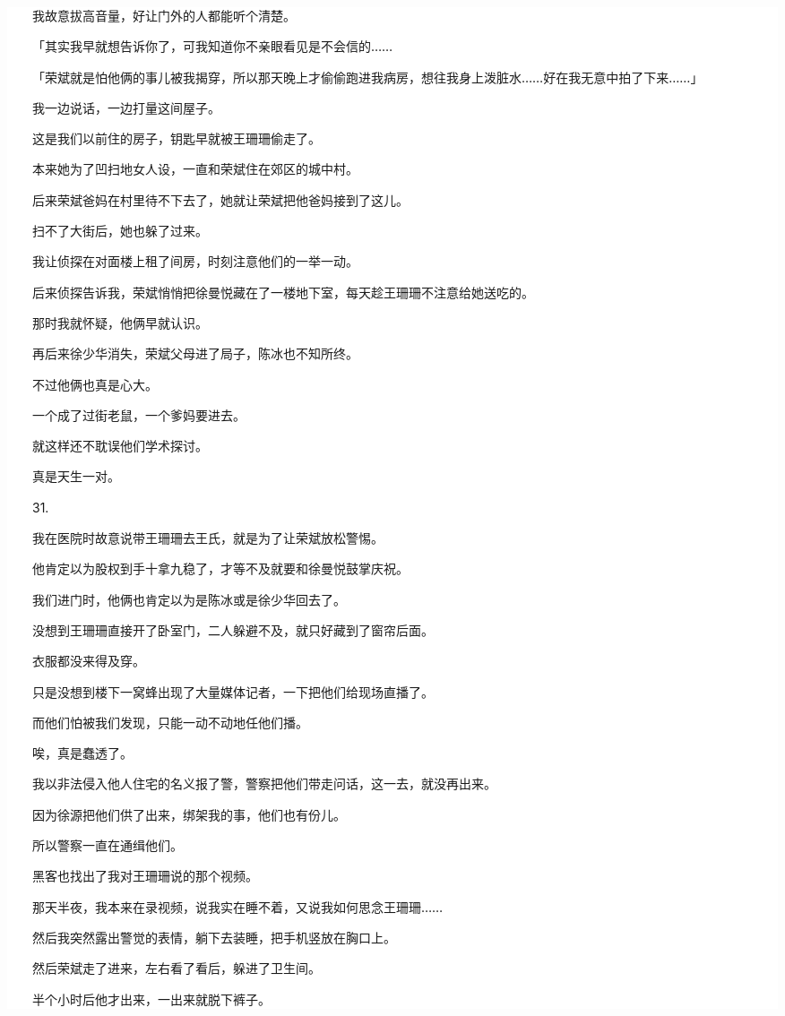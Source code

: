 &emsp;&emsp;我故意拔高音量，好让门外的人都能听个清楚。  
  
&emsp;&emsp;「其实我早就想告诉你了，可我知道你不亲眼看见是不会信的……  
  
&emsp;&emsp;「荣斌就是怕他俩的事儿被我揭穿，所以那天晚上才偷偷跑进我病房，想往我身上泼脏水……好在我无意中拍了下来……」  
  
&emsp;&emsp;我一边说话，一边打量这间屋子。  
  
&emsp;&emsp;这是我们以前住的房子，钥匙早就被王珊珊偷走了。  
  
&emsp;&emsp;本来她为了凹扫地女人设，一直和荣斌住在郊区的城中村。  
  
&emsp;&emsp;后来荣斌爸妈在村里待不下去了，她就让荣斌把他爸妈接到了这儿。  
  
&emsp;&emsp;扫不了大街后，她也躲了过来。  
  
&emsp;&emsp;我让侦探在对面楼上租了间房，时刻注意他们的一举一动。  
  
&emsp;&emsp;后来侦探告诉我，荣斌悄悄把徐曼悦藏在了一楼地下室，每天趁王珊珊不注意给她送吃的。  
  
&emsp;&emsp;那时我就怀疑，他俩早就认识。  
  
&emsp;&emsp;再后来徐少华消失，荣斌父母进了局子，陈冰也不知所终。  
  
&emsp;&emsp;不过他俩也真是心大。  
  
&emsp;&emsp;一个成了过街老鼠，一个爹妈要进去。  
  
&emsp;&emsp;就这样还不耽误他们学术探讨。  
  
&emsp;&emsp;真是天生一对。  
  
&emsp;&emsp;31.  
  
&emsp;&emsp;我在医院时故意说带王珊珊去王氏，就是为了让荣斌放松警惕。  
  
&emsp;&emsp;他肯定以为股权到手十拿九稳了，才等不及就要和徐曼悦鼓掌庆祝。  
  
&emsp;&emsp;我们进门时，他俩也肯定以为是陈冰或是徐少华回去了。  
  
&emsp;&emsp;没想到王珊珊直接开了卧室门，二人躲避不及，就只好藏到了窗帘后面。  
  
&emsp;&emsp;衣服都没来得及穿。  
  
&emsp;&emsp;只是没想到楼下一窝蜂出现了大量媒体记者，一下把他们给现场直播了。  
  
&emsp;&emsp;而他们怕被我们发现，只能一动不动地任他们播。  
  
&emsp;&emsp;唉，真是蠢透了。  
  
&emsp;&emsp;我以非法侵入他人住宅的名义报了警，警察把他们带走问话，这一去，就没再出来。  
  
&emsp;&emsp;因为徐源把他们供了出来，绑架我的事，他们也有份儿。  
  
&emsp;&emsp;所以警察一直在通缉他们。  
  
&emsp;&emsp;黑客也找出了我对王珊珊说的那个视频。  
  
&emsp;&emsp;那天半夜，我本来在录视频，说我实在睡不着，又说我如何思念王珊珊……  
  
&emsp;&emsp;然后我突然露出警觉的表情，躺下去装睡，把手机竖放在胸口上。  
  
&emsp;&emsp;然后荣斌走了进来，左右看了看后，躲进了卫生间。  
  
&emsp;&emsp;半个小时后他才出来，一出来就脱下裤子。  
  